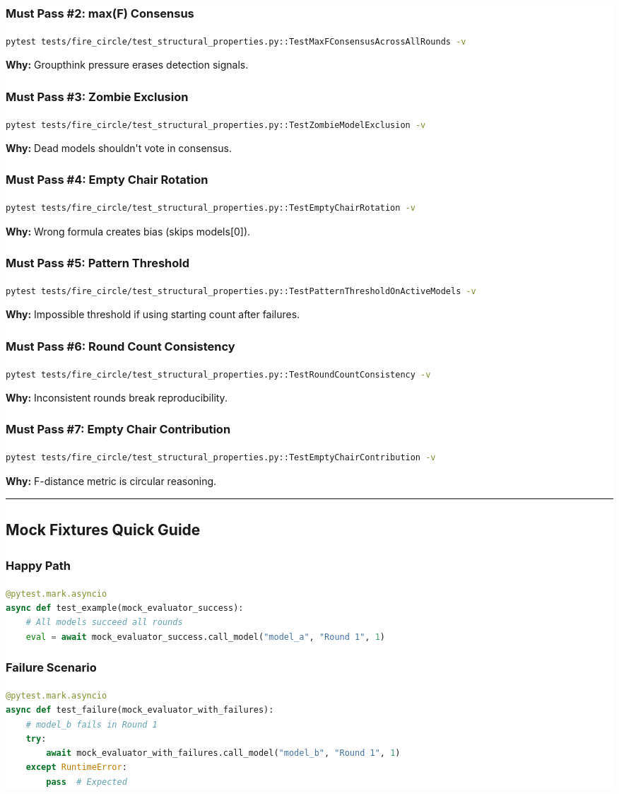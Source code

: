 ### Must Pass #2: max(F) Consensus
```bash
pytest tests/fire_circle/test_structural_properties.py::TestMaxFConsensusAcrossAllRounds -v
```
**Why:** Groupthink pressure erases detection signals.

### Must Pass #3: Zombie Exclusion
```bash
pytest tests/fire_circle/test_structural_properties.py::TestZombieModelExclusion -v
```
**Why:** Dead models shouldn't vote in consensus.

### Must Pass #4: Empty Chair Rotation
```bash
pytest tests/fire_circle/test_structural_properties.py::TestEmptyChairRotation -v
```
**Why:** Wrong formula creates bias (skips models[0]).

### Must Pass #5: Pattern Threshold
```bash
pytest tests/fire_circle/test_structural_properties.py::TestPatternThresholdOnActiveModels -v
```
**Why:** Impossible threshold if using starting count after failures.

### Must Pass #6: Round Count Consistency
```bash
pytest tests/fire_circle/test_structural_properties.py::TestRoundCountConsistency -v
```
**Why:** Inconsistent rounds break reproducibility.

### Must Pass #7: Empty Chair Contribution
```bash
pytest tests/fire_circle/test_structural_properties.py::TestEmptyChairContribution -v
```
**Why:** F-distance metric is circular reasoning.

---

## Mock Fixtures Quick Guide

### Happy Path
```python
@pytest.mark.asyncio
async def test_example(mock_evaluator_success):
    # All models succeed all rounds
    eval = await mock_evaluator_success.call_model("model_a", "Round 1", 1)
```

### Failure Scenario
```python
@pytest.mark.asyncio
async def test_failure(mock_evaluator_with_failures):
    # model_b fails in Round 1
    try:
        await mock_evaluator_with_failures.call_model("model_b", "Round 1", 1)
    except RuntimeError:
        pass  # Expected
```
